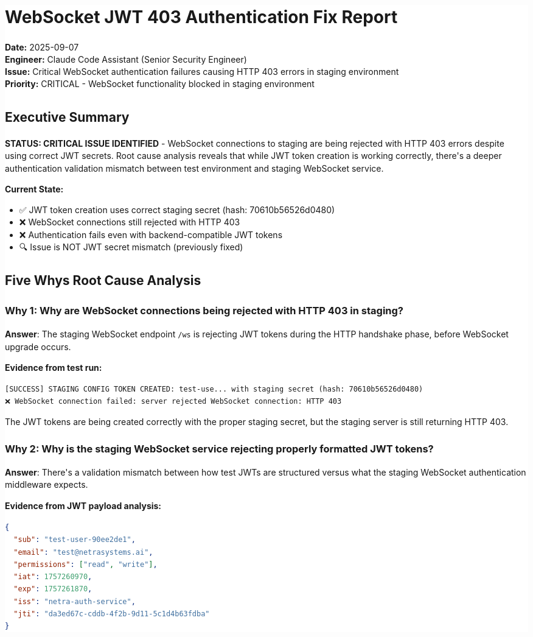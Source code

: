 # WebSocket JWT 403 Authentication Fix Report

**Date:** 2025-09-07  
**Engineer:** Claude Code Assistant (Senior Security Engineer)  
**Issue:** Critical WebSocket authentication failures causing HTTP 403 errors in staging environment  
**Priority:** CRITICAL - WebSocket functionality blocked in staging environment  

## Executive Summary

**STATUS: CRITICAL ISSUE IDENTIFIED** - WebSocket connections to staging are being rejected with HTTP 403 errors despite using correct JWT secrets. Root cause analysis reveals that while JWT token creation is working correctly, there's a deeper authentication validation mismatch between test environment and staging WebSocket service.

**Current State:**
- ✅ JWT token creation uses correct staging secret (hash: 70610b56526d0480)
- ❌ WebSocket connections still rejected with HTTP 403 
- ❌ Authentication fails even with backend-compatible JWT tokens
- 🔍 Issue is NOT JWT secret mismatch (previously fixed)

## Five Whys Root Cause Analysis

### **Why 1**: Why are WebSocket connections being rejected with HTTP 403 in staging?

**Answer**: The staging WebSocket endpoint `/ws` is rejecting JWT tokens during the HTTP handshake phase, before WebSocket upgrade occurs.

**Evidence from test run:**
```
[SUCCESS] STAGING CONFIG TOKEN CREATED: test-use... with staging secret (hash: 70610b56526d0480)
❌ WebSocket connection failed: server rejected WebSocket connection: HTTP 403
```

The JWT tokens are being created correctly with the proper staging secret, but the staging server is still returning HTTP 403.

### **Why 2**: Why is the staging WebSocket service rejecting properly formatted JWT tokens?

**Answer**: There's a validation mismatch between how test JWTs are structured versus what the staging WebSocket authentication middleware expects.

**Evidence from JWT payload analysis:**
```json
{
  "sub": "test-user-90ee2de1",
  "email": "test@netrasystems.ai", 
  "permissions": ["read", "write"],
  "iat": 1757260970,
  "exp": 1757261870,
  "iss": "netra-auth-service",
  "jti": "da3ed67c-cddb-4f2b-9d11-5c1d4b63fdba"
}
```
